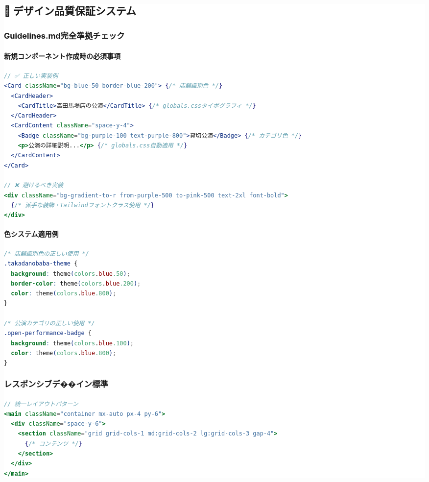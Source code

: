 ## 🎯 デザイン品質保証システム

### Guidelines.md完全準拠チェック

#### 新規コンポーネント作成時の必須事項
```jsx
// ✅ 正しい実装例
<Card className="bg-blue-50 border-blue-200"> {/* 店舗識別色 */}
  <CardHeader>
    <CardTitle>高田馬場店の公演</CardTitle> {/* globals.cssタイポグラフィ */}
  </CardHeader>
  <CardContent className="space-y-4">
    <Badge className="bg-purple-100 text-purple-800">貸切公演</Badge> {/* カテゴリ色 */}
    <p>公演の詳細説明...</p> {/* globals.css自動適用 */}
  </CardContent>
</Card>

// ❌ 避けるべき実装
<div className="bg-gradient-to-r from-purple-500 to-pink-500 text-2xl font-bold">
  {/* 派手な装飾・Tailwindフォントクラス使用 */}
</div>
```

#### 色システム適用例
```css
/* 店舗識別色の正しい使用 */
.takadanobaba-theme {
  background: theme(colors.blue.50);
  border-color: theme(colors.blue.200);
  color: theme(colors.blue.800);
}

/* 公演カテゴリの正しい使用 */
.open-performance-badge {
  background: theme(colors.blue.100);
  color: theme(colors.blue.800);
}
```

### レスポンシブデ��イン標準
```jsx
// 統一レイアウトパターン
<main className="container mx-auto px-4 py-6">
  <div className="space-y-6">
    <section className="grid grid-cols-1 md:grid-cols-2 lg:grid-cols-3 gap-4">
      {/* コンテンツ */}
    </section>
  </div>
</main>
```
